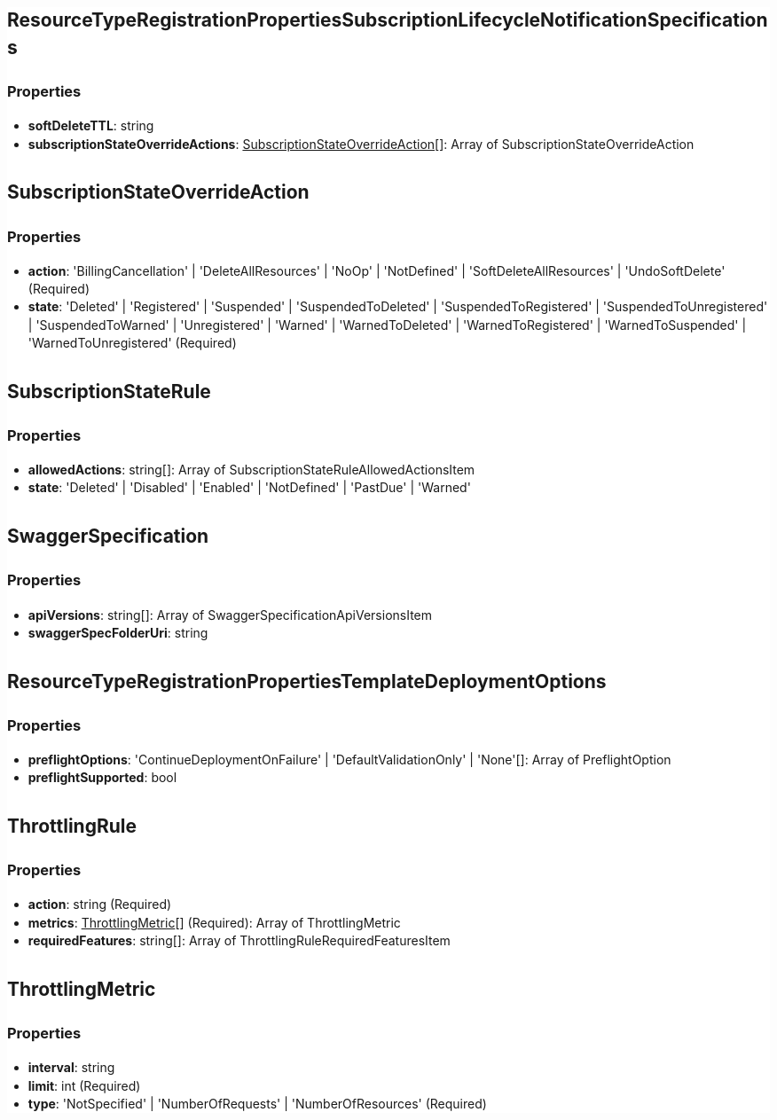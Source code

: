 ## ResourceTypeRegistrationPropertiesSubscriptionLifecycleNotificationSpecifications
### Properties
* **softDeleteTTL**: string
* **subscriptionStateOverrideActions**: [SubscriptionStateOverrideAction](#subscriptionstateoverrideaction)[]: Array of SubscriptionStateOverrideAction

## SubscriptionStateOverrideAction
### Properties
* **action**: 'BillingCancellation' | 'DeleteAllResources' | 'NoOp' | 'NotDefined' | 'SoftDeleteAllResources' | 'UndoSoftDelete' (Required)
* **state**: 'Deleted' | 'Registered' | 'Suspended' | 'SuspendedToDeleted' | 'SuspendedToRegistered' | 'SuspendedToUnregistered' | 'SuspendedToWarned' | 'Unregistered' | 'Warned' | 'WarnedToDeleted' | 'WarnedToRegistered' | 'WarnedToSuspended' | 'WarnedToUnregistered' (Required)

## SubscriptionStateRule
### Properties
* **allowedActions**: string[]: Array of SubscriptionStateRuleAllowedActionsItem
* **state**: 'Deleted' | 'Disabled' | 'Enabled' | 'NotDefined' | 'PastDue' | 'Warned'

## SwaggerSpecification
### Properties
* **apiVersions**: string[]: Array of SwaggerSpecificationApiVersionsItem
* **swaggerSpecFolderUri**: string

## ResourceTypeRegistrationPropertiesTemplateDeploymentOptions
### Properties
* **preflightOptions**: 'ContinueDeploymentOnFailure' | 'DefaultValidationOnly' | 'None'[]: Array of PreflightOption
* **preflightSupported**: bool

## ThrottlingRule
### Properties
* **action**: string (Required)
* **metrics**: [ThrottlingMetric](#throttlingmetric)[] (Required): Array of ThrottlingMetric
* **requiredFeatures**: string[]: Array of ThrottlingRuleRequiredFeaturesItem

## ThrottlingMetric
### Properties
* **interval**: string
* **limit**: int (Required)
* **type**: 'NotSpecified' | 'NumberOfRequests' | 'NumberOfResources' (Required)
